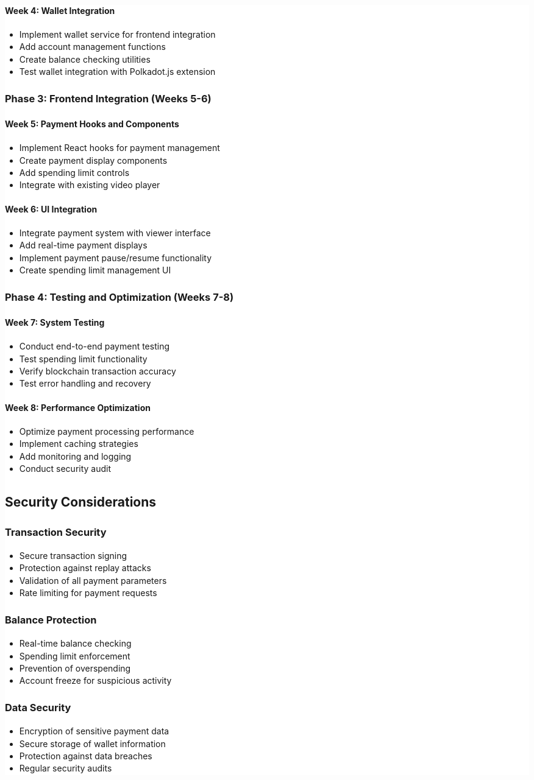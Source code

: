 #### Week 4: Wallet Integration
- Implement wallet service for frontend integration
- Add account management functions
- Create balance checking utilities
- Test wallet integration with Polkadot.js extension

### Phase 3: Frontend Integration (Weeks 5-6)

#### Week 5: Payment Hooks and Components
- Implement React hooks for payment management
- Create payment display components
- Add spending limit controls
- Integrate with existing video player

#### Week 6: UI Integration
- Integrate payment system with viewer interface
- Add real-time payment displays
- Implement payment pause/resume functionality
- Create spending limit management UI

### Phase 4: Testing and Optimization (Weeks 7-8)

#### Week 7: System Testing
- Conduct end-to-end payment testing
- Test spending limit functionality
- Verify blockchain transaction accuracy
- Test error handling and recovery

#### Week 8: Performance Optimization
- Optimize payment processing performance
- Implement caching strategies
- Add monitoring and logging
- Conduct security audit

## Security Considerations

### Transaction Security
- Secure transaction signing
- Protection against replay attacks
- Validation of all payment parameters
- Rate limiting for payment requests

### Balance Protection
- Real-time balance checking
- Spending limit enforcement
- Prevention of overspending
- Account freeze for suspicious activity

### Data Security
- Encryption of sensitive payment data
- Secure storage of wallet information
- Protection against data breaches
- Regular security audits
